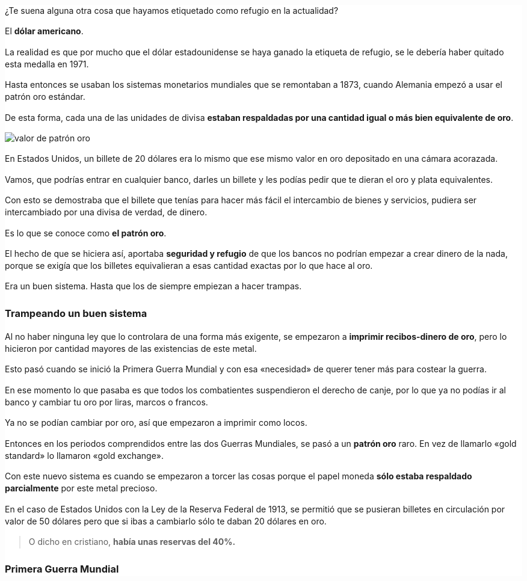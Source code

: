 ¿Te suena alguna otra cosa que hayamos etiquetado como refugio en la actualidad?

El **dólar americano**.

La realidad es que por mucho que el dólar estadounidense se haya ganado la etiqueta de refugio, se le debería haber quitado esta medalla en 1971.

Hasta entonces se usaban los sistemas monetarios mundiales que se remontaban a 1873, cuando Alemania empezó a usar el patrón oro estándar.

De esta forma, cada una de las unidades de divisa **estaban respaldadas por una cantidad igual o más bien equivalente de oro**.

![valor de patrón oro](./wp-content/uploads/2020/11valor-de-patron-oro.jpg)

En Estados Unidos, un billete de 20 dólares era lo mismo que ese mismo valor en oro depositado en una cámara acorazada.

Vamos, que podrías entrar en cualquier banco, darles un billete y les podías pedir que te dieran el oro y plata equivalentes.

Con esto se demostraba que el billete que tenías para hacer más fácil el intercambio de bienes y servicios, pudiera ser intercambiado por una divisa de verdad, de dinero.

Es lo que se conoce como **el patrón oro**.

El hecho de que se hiciera así, aportaba **seguridad y refugio** de que los bancos no podrían empezar a crear dinero de la nada, porque se exigía que los billetes equivalieran a esas cantidad exactas por lo que hace al oro.

Era un buen sistema. Hasta que los de siempre empiezan a hacer trampas.

### Trampeando un buen sistema

Al no haber ninguna ley que lo controlara de una forma más exigente, se empezaron a **imprimir recibos-dinero de oro**, pero lo hicieron por cantidad mayores de las existencias de este metal.

Esto pasó cuando se inició la Primera Guerra Mundial y con esa «necesidad» de querer tener más para costear la guerra.

En ese momento lo que pasaba es que todos los combatientes suspendieron el derecho de canje, por lo que ya no podías ir al banco y cambiar tu oro por liras, marcos o francos.

Ya no se podían cambiar por oro, así que empezaron a imprimir como locos.

Entonces en los periodos comprendidos entre las dos Guerras Mundiales, se pasó a un **patrón oro** raro. En vez de llamarlo «gold standard» lo llamaron «gold exchange».

Con este nuevo sistema es cuando se empezaron a torcer las cosas porque el papel moneda **sólo estaba respaldado parcialmente** por este metal precioso.

En el caso de Estados Unidos con la Ley de la Reserva Federal de 1913, se permitió que se pusieran billetes en circulación por valor de 50 dólares pero que si ibas a cambiarlo sólo te daban 20 dólares en oro.

> O dicho en cristiano, **había unas reservas del 40%.**

### Primera Guerra Mundial
